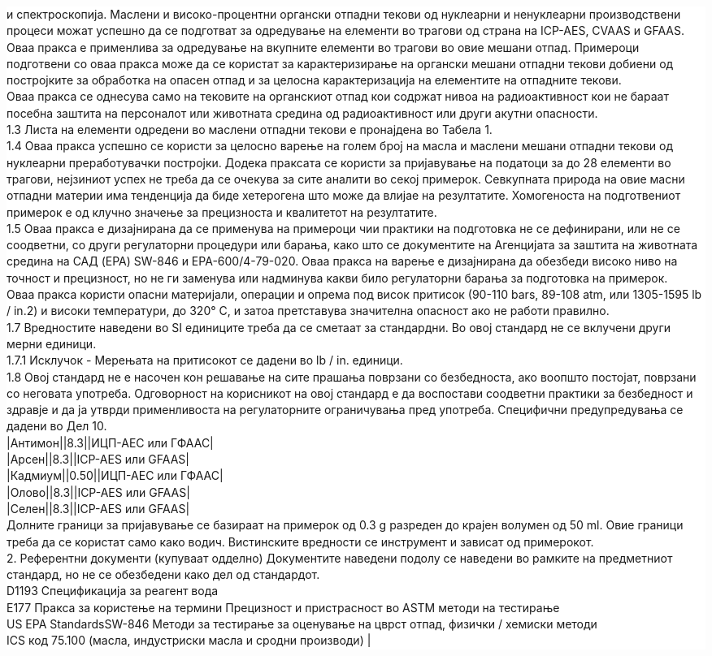 и спектроскопија. Маслени и високо-процентни органски отпадни текови од нуклеарни и ненуклеарни производствени процеси можат успешно да се подготват за одредување на елементи во трагови од страна на ICP-AES, CVAAS и GFAAS. Оваа пракса е применлива за одредување на вкупните елементи во трагови во овие мешани отпад. Примероци подготвени со оваа пракса може да се користат за карактеризирање на органски мешани отпадни текови добиени од постројките за обработка на опасен отпад и за целосна карактеризација на елементите на отпадните текови.<br/>Оваа пракса се однесува само на тековите на органскиот отпад кои содржат нивоа на радиоактивност кои не бараат посебна заштита на персоналот или животната средина од радиоактивност или други акутни опасности.<br/>1.3 Листа на елементи одредени во маслени отпадни текови е пронајдена во Табела 1.<br/>1.4 Оваа пракса успешно се користи за целосно варење на голем број на масла и маслени мешани отпадни текови од нуклеарни преработувачки постројки. Додека праксата се користи за пријавување на податоци за до 28 елементи во трагови, нејзиниот успех не треба да се очекува за сите аналити во секој примерок. Севкупната природа на овие масни отпадни материи има тенденција да биде хетерогена што може да влијае на резултатите. Хомогеноста на подготвениот примерок е од клучно значење за прецизноста и квалитетот на резултатите.<br/>1.5 Оваа пракса е дизајнирана да се применува на примероци чии практики на подготовка не се дефинирани, или не се соодветни, со други регулаторни процедури или барања, како што се документите на Агенцијата за заштита на животната средина на САД (EPA) SW-846 и EPA-600/4-79-020. Оваа пракса на варење е дизајнирана да обезбеди високо ниво на точност и прецизност, но не ги заменува или надминува какви било регулаторни барања за подготовка на примерок.<br/>Оваа пракса користи опасни материјали, операции и опрема под висок притисок (90-110 bars, 89-108 atm, или 1305-1595 lb / in.2) и високи температури, до 320° C, и затоа претставува значителна опасност ако не работи правилно.<br/>1.7 Вредностите наведени во SI единиците треба да се сметаат за стандардни. Во овој стандард не се вклучени други мерни единици.<br/>1.7.1 Исклучок - Мерењата на притисокот се дадени во lb / in. единици.<br/>1.8 Овој стандард не е насочен кон решавање на сите прашања поврзани со безбедноста, ако воопшто постојат, поврзани со неговата употреба. Одговорност на корисникот на овој стандард е да воспостави соодветни практики за безбедност и здравје и да ја утврди применливоста на регулаторните ограничувања пред употреба. Специфични предупредувања се дадени во Дел 10.<br/>&#124;Антимон&#124;&#124;8.3&#124;&#124;ИЦП-АЕС или ГФААС&#124;<br/>&#124;Арсен&#124;&#124;8.3&#124;&#124;ICP-AES или GFAAS&#124;<br/>&#124;Кадмиум&#124;&#124;0.50&#124;&#124;ИЦП-АЕС или ГФААС&#124;<br/>&#124;Олово&#124;&#124;8.3&#124;&#124;ICP-AES или GFAAS&#124;<br/>&#124;Селен&#124;&#124;8.3&#124;&#124;ICP-AES или GFAAS&#124;<br/>Долните граници за пријавување се базираат на примерок од 0.3 g разреден до крајен волумен од 50 ml. Овие граници треба да се користат само како водич. Вистинските вредности се инструмент и зависат од примерокот.<br/>2. Референтни документи (купуваат одделно) Документите наведени подолу се наведени во рамките на предметниот стандард, но не се обезбедени како дел од стандардот.<br/>D1193 Спецификација за реагент вода<br/>E177 Пракса за користење на термини Прецизност и пристрасност во ASTM методи на тестирање<br/>US EPA StandardsSW-846 Методи за тестирање за оценување на цврст отпад, физички / хемиски методи<br/>ICS код 75.100 (масла, индустриски масла и сродни производи) |
